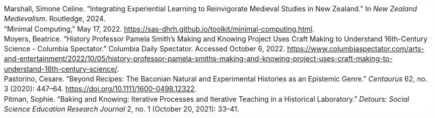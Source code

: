  <span class="Z3988" title="url_ver=Z39.88-2004&amp;ctx_ver=Z39.88-2004&amp;rfr_id=info%3Asid%2Fzotero.org%3A2&amp;rft_id=info%3Adoi%2F10.1163%2F22145966-07101011&amp;rft_val_fmt=info%3Aofi%2Ffmt%3Akev%3Amtx%3Ajournal&amp;rft.genre=article&amp;rft.atitle=Painted%20by%20nature%2C%20printed%20by%20artists%3A%20Butterfly%20materials%20in%20the%20work%20of%20Otto%20Marseus%20van%20Schrieck%20and%20Maximilian%20Pr%C3%BCfer&amp;rft.jtitle=Netherlands%20Yearbook%20for%20History%20of%20Art%20%2F%20Nederlands%20Kunsthistorisch%20Jaarboek%20Online&amp;rft.volume=71&amp;rft.issue=1&amp;rft.aufirst=V.%20E.&amp;rft.aulast=Mandrij&amp;rft.au=V.%20E.%20Mandrij&amp;rft.date=2021-11-03&amp;rft.pages=276-312&amp;rft.spage=276&amp;rft.epage=312&amp;rft.language=eng"></span>
  <div class="csl-entry">Marshall, Simone Celine. “Integrating Experiential Learning to Reinvigorate Medieval Studies in New Zealand.” In <i>New Zealand Medievalism</i>. Routledge, 2024.</div>
  <span class="Z3988" title="url_ver=Z39.88-2004&amp;ctx_ver=Z39.88-2004&amp;rfr_id=info%3Asid%2Fzotero.org%3A2&amp;rft_id=urn%3Aisbn%3A978-1-00-328740-7&amp;rft_val_fmt=info%3Aofi%2Ffmt%3Akev%3Amtx%3Abook&amp;rft.genre=bookitem&amp;rft.atitle=Integrating%20experiential%20learning%20to%20reinvigorate%20medieval%20studies%20in%20New%20Zealand&amp;rft.publisher=Routledge&amp;rft.aufirst=Simone%20Celine&amp;rft.aulast=Marshall&amp;rft.au=Simone%20Celine%20Marshall&amp;rft.date=2024&amp;rft.isbn=978-1-00-328740-7"></span>
  <div class="csl-entry">“Minimal Computing,” May 17, 2022. <a href="https://sas-dhrh.github.io/toolkit/minimal-computing.html">https://sas-dhrh.github.io/toolkit/minimal-computing.html</a>.</div>
  <span class="Z3988" title="url_ver=Z39.88-2004&amp;ctx_ver=Z39.88-2004&amp;rfr_id=info%3Asid%2Fzotero.org%3A2&amp;rft_val_fmt=info%3Aofi%2Ffmt%3Akev%3Amtx%3Adc&amp;rft.type=webpage&amp;rft.title=Minimal%20Computing&amp;rft.description=Minimal%20Computing%20%23%20%E2%80%98We%20use%20%E2%80%9Cminimal%20computing%E2%80%9D%20to%20refer%20to%20computing%20done%20under%20some%20set%20of%20significant%20constraints%20of%20hardware%2C%20software%2C%20education%2C%20network%20capacity%2C%20power%2C%20or%20other%20factors.%E2%80%99%0AGO%3ADH%20Minimal%20Computing%20group%0AThis%20section%20introduces%20you%20to%20minimal%20computing%20principles.%20Minimal%20computing%20is%20a%20set%20of%20principles%20and%20practices%20that%20aim%20to%20reduce%20both%20environmental%20impact%20and%20barriers%20to%20access%20and%20engagement.%20It%20offers%20an%20important%20set%20of%20thinking%20tools%20to%20make%20responsible%2C%20frugal%2C%20and%20nuanced%20digital%20decisions.&amp;rft.identifier=https%3A%2F%2Fsas-dhrh.github.io%2Ftoolkit%2Fminimal-computing.html&amp;rft.date=2022-05-17&amp;rft.language=en-uk"></span>
  <div class="csl-entry">Moyers, Beatrice. “History Professor Pamela Smith’s Making and Knowing Project Uses Craft Making to Understand 16th-Century Science - Columbia Spectator.” Columbia Daily Spectator. Accessed October 6, 2022. <a href="https://www.columbiaspectator.com/arts-and-entertainment/2022/10/05/history-professor-pamela-smiths-making-and-knowing-project-uses-craft-making-to-understand-16th-century-science/">https://www.columbiaspectator.com/arts-and-entertainment/2022/10/05/history-professor-pamela-smiths-making-and-knowing-project-uses-craft-making-to-understand-16th-century-science/</a>.</div>
  <span class="Z3988" title="url_ver=Z39.88-2004&amp;ctx_ver=Z39.88-2004&amp;rfr_id=info%3Asid%2Fzotero.org%3A2&amp;rft_val_fmt=info%3Aofi%2Ffmt%3Akev%3Amtx%3Adc&amp;rft.type=webpage&amp;rft.title=History%20professor%20Pamela%20Smith%E2%80%99s%20Making%20and%20Knowing%20Project%20uses%20craft%20making%20to%20understand%2016th-century%20science%20-%20Columbia%20Spectator&amp;rft.description=Like%20all%20chemistry%20labs%20on%20campus%2C%20the%20Making%20and%20Knowing%20Project%E2%80%99s%20laboratory%20space%2C%20located%20in%20Chandler%20Hall%2C%20has%20sinks%2C%20cabinets%2C%20and%20scales.%20But%20look%20more%20closely%20and%20you%E2%80%99ll%20notice%20other%20objects%20too%E2%80%94like%20crimson%20fabrics%20and%20a%20white%20rat%20with%20bird%20wings.&amp;rft.identifier=https%3A%2F%2Fwww.columbiaspectator.com%2Farts-and-entertainment%2F2022%2F10%2F05%2Fhistory-professor-pamela-smiths-making-and-knowing-project-uses-craft-making-to-understand-16th-century-science%2F&amp;rft.aufirst=Beatrice&amp;rft.aulast=Moyers&amp;rft.au=Beatrice%20Moyers"></span>
  <div class="csl-entry">Pastorino, Cesare. “Beyond Recipes: The Baconian Natural and Experimental Histories as an Epistemic Genre.” <i>Centaurus</i> 62, no. 3 (2020): 447–64. <a href="https://doi.org/10.1111/1600-0498.12322">https://doi.org/10.1111/1600-0498.12322</a>.</div>
  <span class="Z3988" title="url_ver=Z39.88-2004&amp;ctx_ver=Z39.88-2004&amp;rfr_id=info%3Asid%2Fzotero.org%3A2&amp;rft_id=info%3Adoi%2F10.1111%2F1600-0498.12322&amp;rft_val_fmt=info%3Aofi%2Ffmt%3Akev%3Amtx%3Ajournal&amp;rft.genre=article&amp;rft.atitle=Beyond%20recipes%3A%20The%20Baconian%20natural%20and%20experimental%20histories%20as%20an%20epistemic%20genre&amp;rft.jtitle=Centaurus&amp;rft.volume=62&amp;rft.issue=3&amp;rft.aufirst=Cesare&amp;rft.aulast=Pastorino&amp;rft.au=Cesare%20Pastorino&amp;rft.date=2020&amp;rft.pages=447-464&amp;rft.spage=447&amp;rft.epage=464&amp;rft.issn=1600-0498&amp;rft.language=en"></span>
  <div class="csl-entry">Pitman, Sophie. “Baking and Knowing: Iterative Processes and Iterative Teaching in a Historical Laboratory.” <i>Detours: Social Science Education Research Journal</i> 2, no. 1 (October 20, 2021): 33–41.</div>